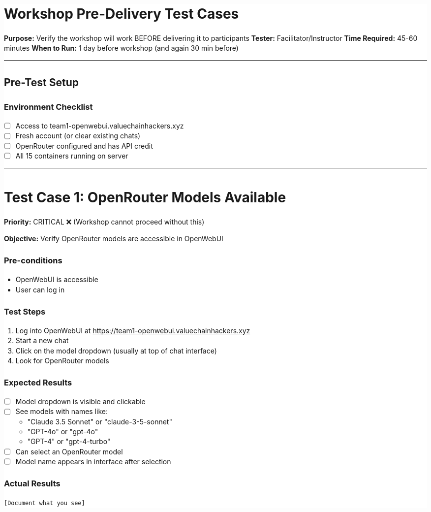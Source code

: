 # Workshop Pre-Delivery Test Cases

**Purpose:** Verify the workshop will work BEFORE delivering it to participants
**Tester:** Facilitator/Instructor
**Time Required:** 45-60 minutes
**When to Run:** 1 day before workshop (and again 30 min before)

---

## Pre-Test Setup

### Environment Checklist
- [ ] Access to team1-openwebui.valuechainhackers.xyz
- [ ] Fresh account (or clear existing chats)
- [ ] OpenRouter configured and has API credit
- [ ] All 15 containers running on server

---

# Test Case 1: OpenRouter Models Available

**Priority:** CRITICAL ❌ (Workshop cannot proceed without this)

**Objective:** Verify OpenRouter models are accessible in OpenWebUI

### Pre-conditions
- OpenWebUI is accessible
- User can log in

### Test Steps

1. Log into OpenWebUI at https://team1-openwebui.valuechainhackers.xyz
2. Start a new chat
3. Click on the model dropdown (usually at top of chat interface)
4. Look for OpenRouter models

### Expected Results
- [ ] Model dropdown is visible and clickable
- [ ] See models with names like:
  - "Claude 3.5 Sonnet" or "claude-3-5-sonnet"
  - "GPT-4o" or "gpt-4o"
  - "GPT-4" or "gpt-4-turbo"
- [ ] Can select an OpenRouter model
- [ ] Model name appears in interface after selection

### Actual Results
```
[Document what you see]
```
